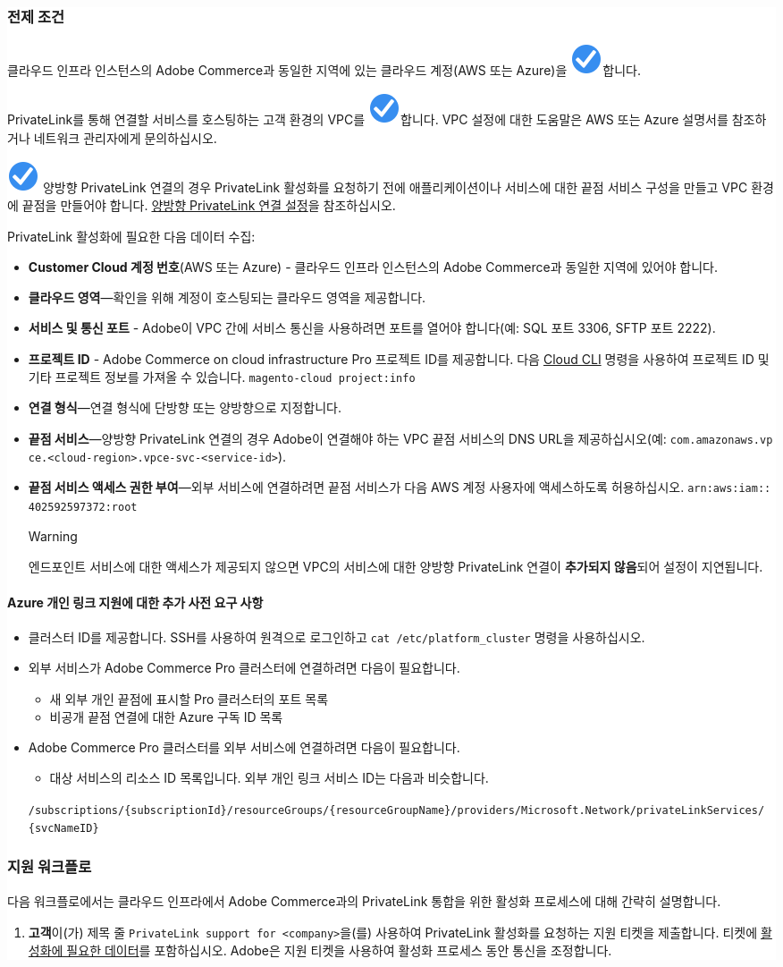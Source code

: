 ### 전제 조건

클라우드 인프라 인스턴스의 Adobe Commerce과 동일한 지역에 있는 클라우드 계정(AWS 또는 Azure)을 ![확인](../../assets/fix.svg)합니다.

PrivateLink를 통해 연결할 서비스를 호스팅하는 고객 환경의 VPC를 ![확인](../../assets/fix.svg)합니다. VPC 설정에 대한 도움말은 AWS 또는 Azure 설명서를 참조하거나 네트워크 관리자에게 문의하십시오.

![확인](../../assets/fix.svg) 양방향 PrivateLink 연결의 경우 PrivateLink 활성화를 요청하기 전에 애플리케이션이나 서비스에 대한 끝점 서비스 구성을 만들고 VPC 환경에 끝점을 만들어야 합니다. [양방향 PrivateLink 연결 설정](#set-up-for-bidirectional-privatelink-connections)을 참조하십시오.

PrivateLink 활성화에 필요한 다음 데이터 수집:

- **Customer Cloud 계정 번호**(AWS 또는 Azure) - 클라우드 인프라 인스턴스의 Adobe Commerce과 동일한 지역에 있어야 합니다.
- **클라우드 영역**—확인을 위해 계정이 호스팅되는 클라우드 영역을 제공합니다.
- **서비스 및 통신 포트** - Adobe이 VPC 간에 서비스 통신을 사용하려면 포트를 열어야 합니다(예: SQL 포트 3306, SFTP 포트 2222).
- **프로젝트 ID** - Adobe Commerce on cloud infrastructure Pro 프로젝트 ID를 제공합니다. 다음 [Cloud CLI](../dev-tools/cloud-cli-overview.md) 명령을 사용하여 프로젝트 ID 및 기타 프로젝트 정보를 가져올 수 있습니다. `magento-cloud project:info`
- **연결 형식**—연결 형식에 단방향 또는 양방향으로 지정합니다.
- **끝점 서비스**—양방향 PrivateLink 연결의 경우 Adobe이 연결해야 하는 VPC 끝점 서비스의 DNS URL을 제공하십시오(예: `com.amazonaws.vpce.<cloud-region>.vpce-svc-<service-id>`).
- **끝점 서비스 액세스 권한 부여**—외부 서비스에 연결하려면 끝점 서비스가 다음 AWS 계정 사용자에 액세스하도록 허용하십시오. `arn:aws:iam::402592597372:root`

  >[!WARNING]
  >
  >엔드포인트 서비스에 대한 액세스가 제공되지 않으면 VPC의 서비스에 대한 양방향 PrivateLink 연결이 **추가되지 않음**&#x200B;되어 설정이 지연됩니다.

#### Azure 개인 링크 지원에 대한 추가 사전 요구 사항

- 클러스터 ID를 제공합니다. SSH를 사용하여 원격으로 로그인하고 `cat /etc/platform_cluster` 명령을 사용하십시오.
- 외부 서비스가 Adobe Commerce Pro 클러스터에 연결하려면 다음이 필요합니다.

   - 새 외부 개인 끝점에 표시할 Pro 클러스터의 포트 목록
   - 비공개 끝점 연결에 대한 Azure 구독 ID 목록

- Adobe Commerce Pro 클러스터를 외부 서비스에 연결하려면 다음이 필요합니다.

   - 대상 서비스의 리소스 ID 목록입니다. 외부 개인 링크 서비스 ID는 다음과 비슷합니다.

  ```text
  /subscriptions/{subscriptionId}/resourceGroups/{resourceGroupName}/providers/Microsoft.Network/privateLinkServices/{svcNameID}
  ```

### 지원 워크플로

다음 워크플로에서는 클라우드 인프라에서 Adobe Commerce과의 PrivateLink 통합을 위한 활성화 프로세스에 대해 간략히 설명합니다.

1. **고객**&#x200B;이(가) 제목 줄 `PrivateLink support for <company>`을(를) 사용하여 PrivateLink 활성화를 요청하는 지원 티켓을 제출합니다. 티켓에 [활성화에 필요한 데이터](#prerequisites)를 포함하십시오. Adobe은 지원 티켓을 사용하여 활성화 프로세스 동안 통신을 조정합니다.


[인터페이스 끝점 연결 요청 수락 및 거부]: https://docs.aws.amazon.com/vpc/latest/userguide/accept-reject-endpoint-requests.html
[Endpoint Service에 대한 권한 추가 및 제거]: https://docs.aws.amazon.com/vpc/latest/userguide/add-endpoint-service-permissions.html
[Amazon: Azure Private Link 연결 문제 해결]: https://docs.microsoft.com/en-us/azure/private-link/troubleshoot-private-link-connectivity
[AWS: 엔드포인트 서비스 연결 문제 해결]: https://aws.amazon.com/premiumsupport/knowledge-center/connect-endpoint-service-vpc/
[Azure 개인 링크 워크플로]: https://docs.microsoft.com/en-us/azure/private-link/private-link-service-overview#workflow
[로드 밸런서 만들기]: https://docs.microsoft.com/en-us/azure/load-balancer/quickstart-load-balancer-standard-public-portal
[네트워크 로드 밸런서 만들기]: https://docs.aws.amazon.com/elasticloadbalancing/latest/network/create-network-load-balancer.html
[끝점 서비스 구성 만들기]: https://docs.aws.amazon.com/vpc/latest/userguide/create-endpoint-service.html
[인터페이스 엔드포인트 만들기]: https://docs.aws.amazon.com/vpc/latest/userguide/vpce-interface.html#create-interface-endpoint
[interface endpoint lifecycle]: https://docs.aws.amazon.com/vpc/latest/userguide/vpce-interface.html#vpce-interface-lifecycle
[인터페이스 엔드포인트]: https://docs.aws.amazon.com/vpc/latest/userguide/vpce-interface.html
[개인 끝점 연결 관리]: https://docs.microsoft.com/en-us/azure/private-link/manage-private-endpoint
[연결 요청 관리]: https://docs.microsoft.com/en-us/azure/private-link/private-link-service-overview#manage-your-connection-requests
[비공개 엔드포인트]: https://docs.microsoft.com/en-us/azure/private-link/private-endpoint-overview